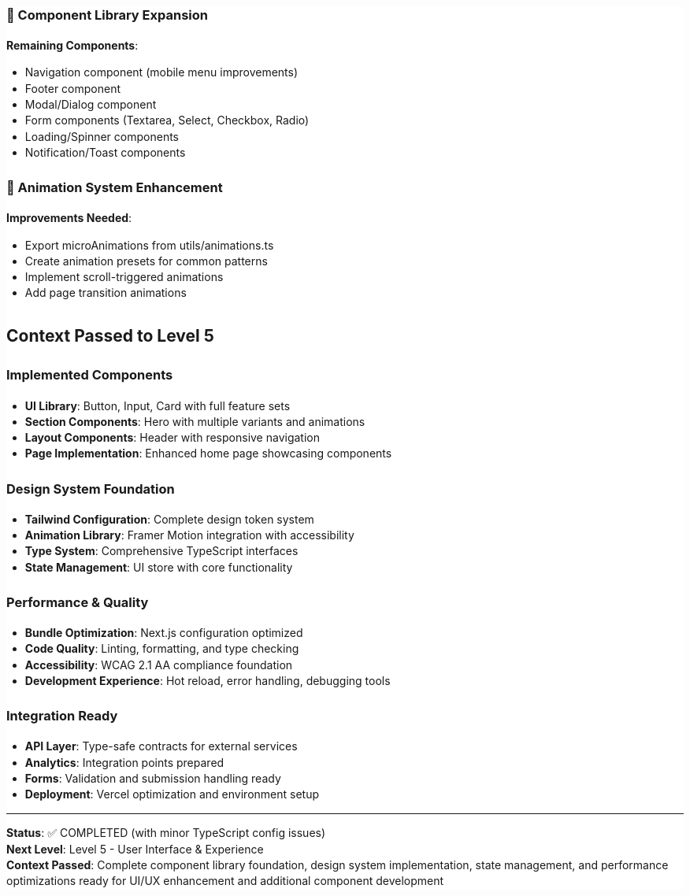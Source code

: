 ### 🎯 Component Library Expansion

**Remaining Components**:

- Navigation component (mobile menu improvements)
- Footer component
- Modal/Dialog component
- Form components (Textarea, Select, Checkbox, Radio)
- Loading/Spinner components
- Notification/Toast components

### 🔄 Animation System Enhancement

**Improvements Needed**:

- Export microAnimations from utils/animations.ts
- Create animation presets for common patterns
- Implement scroll-triggered animations
- Add page transition animations

## Context Passed to Level 5

### Implemented Components

- **UI Library**: Button, Input, Card with full feature sets
- **Section Components**: Hero with multiple variants and animations
- **Layout Components**: Header with responsive navigation
- **Page Implementation**: Enhanced home page showcasing components

### Design System Foundation

- **Tailwind Configuration**: Complete design token system
- **Animation Library**: Framer Motion integration with accessibility
- **Type System**: Comprehensive TypeScript interfaces
- **State Management**: UI store with core functionality

### Performance & Quality

- **Bundle Optimization**: Next.js configuration optimized
- **Code Quality**: Linting, formatting, and type checking
- **Accessibility**: WCAG 2.1 AA compliance foundation
- **Development Experience**: Hot reload, error handling, debugging tools

### Integration Ready

- **API Layer**: Type-safe contracts for external services
- **Analytics**: Integration points prepared
- **Forms**: Validation and submission handling ready
- **Deployment**: Vercel optimization and environment setup

---

**Status**: ✅ COMPLETED (with minor TypeScript config issues)  
**Next Level**: Level 5 - User Interface & Experience  
**Context Passed**: Complete component library foundation, design system implementation, state management, and performance optimizations ready for UI/UX enhancement and additional component development
